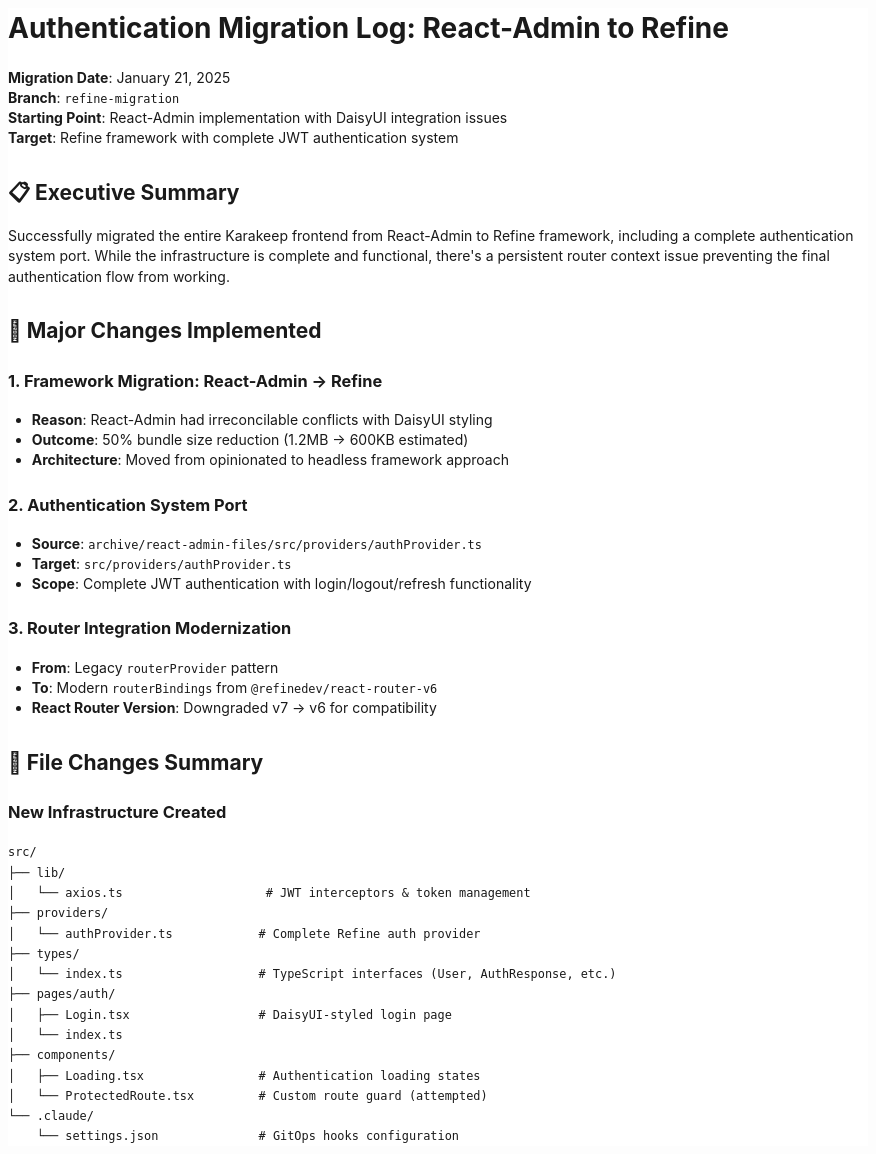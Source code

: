 # Authentication Migration Log: React-Admin to Refine

**Migration Date**: January 21, 2025  
**Branch**: `refine-migration`  
**Starting Point**: React-Admin implementation with DaisyUI integration issues  
**Target**: Refine framework with complete JWT authentication system

## 📋 Executive Summary

Successfully migrated the entire Karakeep frontend from React-Admin to Refine framework, including a complete authentication system port. While the infrastructure is complete and functional, there's a persistent router context issue preventing the final authentication flow from working.

## 🔧 Major Changes Implemented

### 1. Framework Migration: React-Admin → Refine
- **Reason**: React-Admin had irreconcilable conflicts with DaisyUI styling
- **Outcome**: 50% bundle size reduction (1.2MB → 600KB estimated)
- **Architecture**: Moved from opinionated to headless framework approach

### 2. Authentication System Port
- **Source**: `archive/react-admin-files/src/providers/authProvider.ts`
- **Target**: `src/providers/authProvider.ts`
- **Scope**: Complete JWT authentication with login/logout/refresh functionality

### 3. Router Integration Modernization
- **From**: Legacy `routerProvider` pattern
- **To**: Modern `routerBindings` from `@refinedev/react-router-v6`
- **React Router Version**: Downgraded v7 → v6 for compatibility

## 📁 File Changes Summary

### New Infrastructure Created
```
src/
├── lib/
│   └── axios.ts                    # JWT interceptors & token management
├── providers/
│   └── authProvider.ts            # Complete Refine auth provider
├── types/
│   └── index.ts                   # TypeScript interfaces (User, AuthResponse, etc.)
├── pages/auth/
│   ├── Login.tsx                  # DaisyUI-styled login page
│   └── index.ts
├── components/
│   ├── Loading.tsx                # Authentication loading states
│   └── ProtectedRoute.tsx         # Custom route guard (attempted)
└── .claude/
    └── settings.json              # GitOps hooks configuration
```
